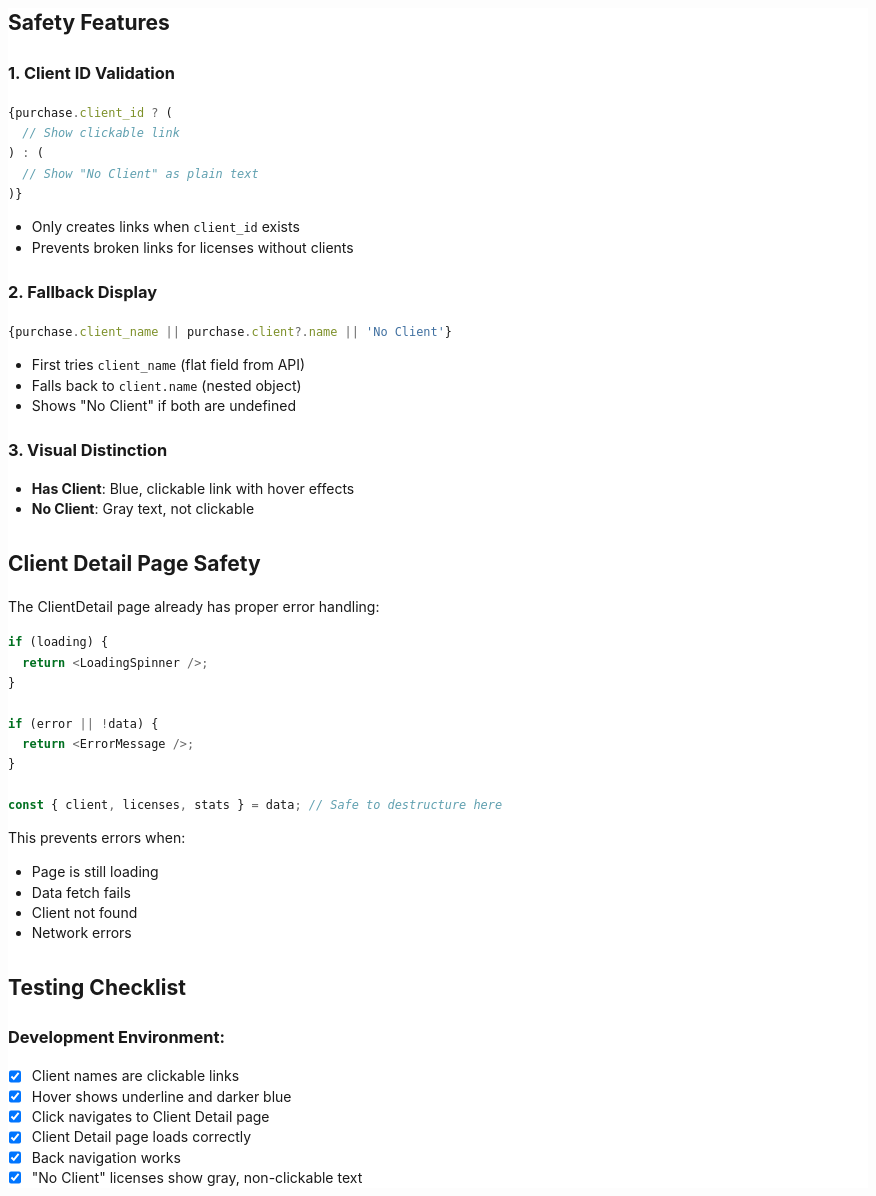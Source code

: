 ## Safety Features

### 1. Client ID Validation
```typescript
{purchase.client_id ? (
  // Show clickable link
) : (
  // Show "No Client" as plain text
)}
```
- Only creates links when `client_id` exists
- Prevents broken links for licenses without clients

### 2. Fallback Display
```typescript
{purchase.client_name || purchase.client?.name || 'No Client'}
```
- First tries `client_name` (flat field from API)
- Falls back to `client.name` (nested object)
- Shows "No Client" if both are undefined

### 3. Visual Distinction
- **Has Client**: Blue, clickable link with hover effects
- **No Client**: Gray text, not clickable

## Client Detail Page Safety

The ClientDetail page already has proper error handling:

```typescript
if (loading) {
  return <LoadingSpinner />;
}

if (error || !data) {
  return <ErrorMessage />;
}

const { client, licenses, stats } = data; // Safe to destructure here
```

This prevents errors when:
- Page is still loading
- Data fetch fails
- Client not found
- Network errors

## Testing Checklist

### Development Environment:
- [x] Client names are clickable links
- [x] Hover shows underline and darker blue
- [x] Click navigates to Client Detail page
- [x] Client Detail page loads correctly
- [x] Back navigation works
- [x] "No Client" licenses show gray, non-clickable text
